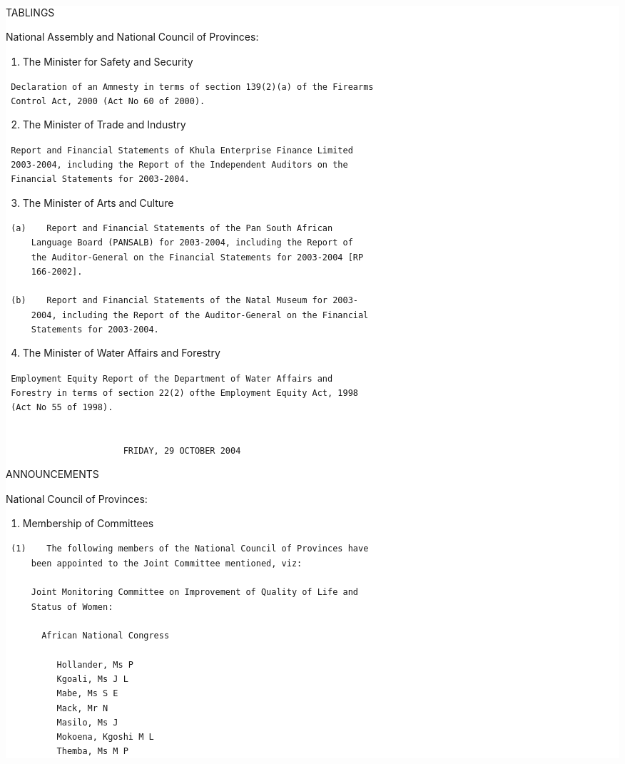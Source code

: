 

TABLINGS


National Assembly and National Council of Provinces:

1.    The Minister for Safety and Security

     Declaration of an Amnesty in terms of section 139(2)(a) of the Firearms
     Control Act, 2000 (Act No 60 of 2000).

2.    The Minister of Trade and Industry

     Report and Financial Statements of Khula Enterprise Finance Limited
     2003-2004, including the Report of the Independent Auditors on the
     Financial Statements for 2003-2004.

3.    The Minister of Arts and Culture


     (a)    Report and Financial Statements of the Pan South African
         Language Board (PANSALB) for 2003-2004, including the Report of
         the Auditor-General on the Financial Statements for 2003-2004 [RP
         166-2002].

     (b)    Report and Financial Statements of the Natal Museum for 2003-
         2004, including the Report of the Auditor-General on the Financial
         Statements for 2003-2004.

4.    The Minister of Water Affairs and Forestry

     Employment Equity Report of the Department of Water Affairs and
     Forestry in terms of section 22(2) ofthe Employment Equity Act, 1998
     (Act No 55 of 1998).


                           FRIDAY, 29 OCTOBER 2004


ANNOUNCEMENTS


National Council of Provinces:

1.    Membership of Committees


     (1)    The following members of the National Council of Provinces have
         been appointed to the Joint Committee mentioned, viz:

         Joint Monitoring Committee on Improvement of Quality of Life and
         Status of Women:

           African National Congress

              Hollander, Ms P
              Kgoali, Ms J L
              Mabe, Ms S E
              Mack, Mr N
              Masilo, Ms J
              Mokoena, Kgoshi M L
              Themba, Ms M P

